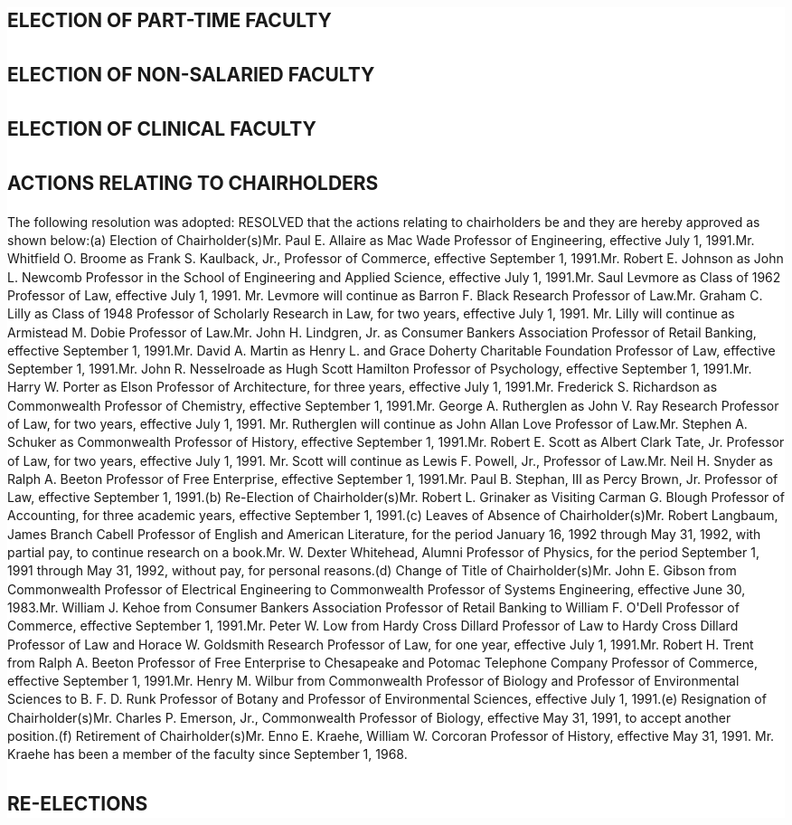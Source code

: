ELECTION OF PART-TIME FACULTY
-----------------------------

ELECTION OF NON-SALARIED FACULTY
--------------------------------

ELECTION OF CLINICAL FACULTY
----------------------------

ACTIONS RELATING TO CHAIRHOLDERS
--------------------------------

The following resolution was adopted: RESOLVED that the actions relating to chairholders be and they are hereby approved as shown below:(a) Election of Chairholder(s)Mr. Paul E. Allaire as Mac Wade Professor of Engineering, effective July 1, 1991.Mr. Whitfield O. Broome as Frank S. Kaulback, Jr., Professor of Commerce, effective September 1, 1991.Mr. Robert E. Johnson as John L. Newcomb Professor in the School of Engineering and Applied Science, effective July 1, 1991.Mr. Saul Levmore as Class of 1962 Professor of Law, effective July 1, 1991. Mr. Levmore will continue as Barron F. Black Research Professor of Law.Mr. Graham C. Lilly as Class of 1948 Professor of Scholarly Research in Law, for two years, effective July 1, 1991. Mr. Lilly will continue as Armistead M. Dobie Professor of Law.Mr. John H. Lindgren, Jr. as Consumer Bankers Association Professor of Retail Banking, effective September 1, 1991.Mr. David A. Martin as Henry L. and Grace Doherty Charitable Foundation Professor of Law, effective September 1, 1991.Mr. John R. Nesselroade as Hugh Scott Hamilton Professor of Psychology, effective September 1, 1991.Mr. Harry W. Porter as Elson Professor of Architecture, for three years, effective July 1, 1991.Mr. Frederick S. Richardson as Commonwealth Professor of Chemistry, effective September 1, 1991.Mr. George A. Rutherglen as John V. Ray Research Professor of Law, for two years, effective July 1, 1991. Mr. Rutherglen will continue as John Allan Love Professor of Law.Mr. Stephen A. Schuker as Commonwealth Professor of History, effective September 1, 1991.Mr. Robert E. Scott as Albert Clark Tate, Jr. Professor of Law, for two years, effective July 1, 1991. Mr. Scott will continue as Lewis F. Powell, Jr., Professor of Law.Mr. Neil H. Snyder as Ralph A. Beeton Professor of Free Enterprise, effective September 1, 1991.Mr. Paul B. Stephan, III as Percy Brown, Jr. Professor of Law, effective September 1, 1991.(b) Re-Election of Chairholder(s)Mr. Robert L. Grinaker as Visiting Carman G. Blough Professor of Accounting, for three academic years, effective September 1, 1991.(c) Leaves of Absence of Chairholder(s)Mr. Robert Langbaum, James Branch Cabell Professor of English and American Literature, for the period January 16, 1992 through May 31, 1992, with partial pay, to continue research on a book.Mr. W. Dexter Whitehead, Alumni Professor of Physics, for the period September 1, 1991 through May 31, 1992, without pay, for personal reasons.(d) Change of Title of Chairholder(s)Mr. John E. Gibson from Commonwealth Professor of Electrical Engineering to Commonwealth Professor of Systems Engineering, effective June 30, 1983.Mr. William J. Kehoe from Consumer Bankers Association Professor of Retail Banking to William F. O'Dell Professor of Commerce, effective September 1, 1991.Mr. Peter W. Low from Hardy Cross Dillard Professor of Law to Hardy Cross Dillard Professor of Law and Horace W. Goldsmith Research Professor of Law, for one year, effective July 1, 1991.Mr. Robert H. Trent from Ralph A. Beeton Professor of Free Enterprise to Chesapeake and Potomac Telephone Company Professor of Commerce, effective September 1, 1991.Mr. Henry M. Wilbur from Commonwealth Professor of Biology and Professor of Environmental Sciences to B. F. D. Runk Professor of Botany and Professor of Environmental Sciences, effective July 1, 1991.(e) Resignation of Chairholder(s)Mr. Charles P. Emerson, Jr., Commonwealth Professor of Biology, effective May 31, 1991, to accept another position.(f) Retirement of Chairholder(s)Mr. Enno E. Kraehe, William W. Corcoran Professor of History, effective May 31, 1991. Mr. Kraehe has been a member of the faculty since September 1, 1968.

RE-ELECTIONS
------------
